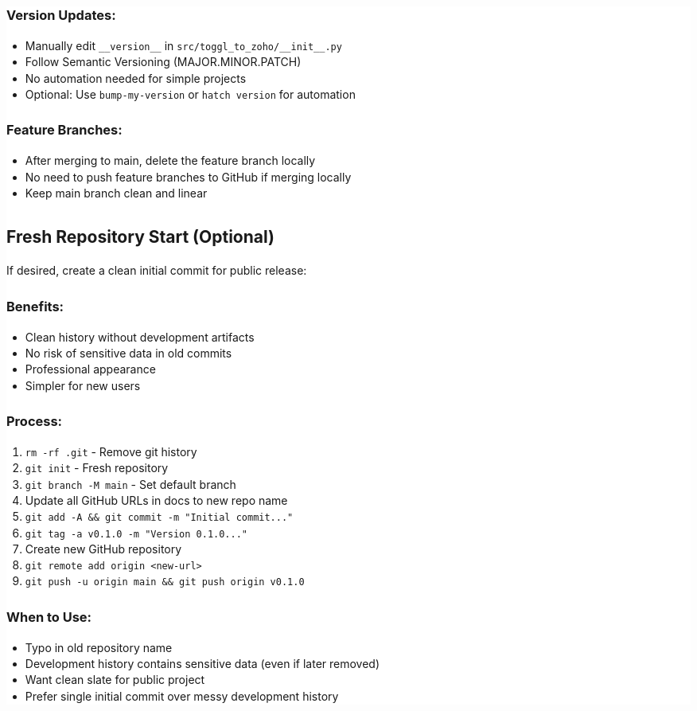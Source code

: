 ### Version Updates:
- Manually edit `__version__` in `src/toggl_to_zoho/__init__.py`
- Follow Semantic Versioning (MAJOR.MINOR.PATCH)
- No automation needed for simple projects
- Optional: Use `bump-my-version` or `hatch version` for automation

### Feature Branches:
- After merging to main, delete the feature branch locally
- No need to push feature branches to GitHub if merging locally
- Keep main branch clean and linear

## Fresh Repository Start (Optional)

If desired, create a clean initial commit for public release:

### Benefits:
- Clean history without development artifacts
- No risk of sensitive data in old commits
- Professional appearance
- Simpler for new users

### Process:
1. `rm -rf .git` - Remove git history
2. `git init` - Fresh repository
3. `git branch -M main` - Set default branch
4. Update all GitHub URLs in docs to new repo name
5. `git add -A && git commit -m "Initial commit..."`
6. `git tag -a v0.1.0 -m "Version 0.1.0..."`
7. Create new GitHub repository
8. `git remote add origin <new-url>`
9. `git push -u origin main && git push origin v0.1.0`

### When to Use:
- Typo in old repository name
- Development history contains sensitive data (even if later removed)
- Want clean slate for public project
- Prefer single initial commit over messy development history

